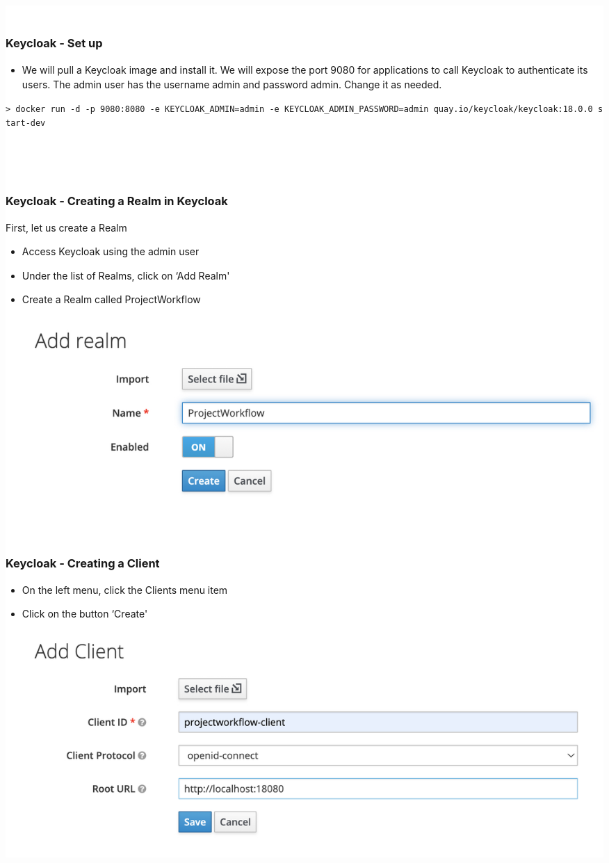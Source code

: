  

### Keycloak - Set up

-   We will pull a Keycloak image and install it. We will expose the port 9080
    for applications to call Keycloak to authenticate its users. The admin user
    has the username admin and password admin. Change it as needed.

~~~~~~~~~~~~~~~~~~~~~~~~~~~~~~~~~~~~~~~~~~~~~~~~~~~~~~~~~~~~~~~~~~~~~~~~~~~~~~~~
> docker run -d -p 9080:8080 -e KEYCLOAK_ADMIN=admin -e KEYCLOAK_ADMIN_PASSWORD=admin quay.io/keycloak/keycloak:18.0.0 start-dev
~~~~~~~~~~~~~~~~~~~~~~~~~~~~~~~~~~~~~~~~~~~~~~~~~~~~~~~~~~~~~~~~~~~~~~~~~~~~~~~~

 

 

### Keycloak - Creating a Realm in Keycloak

First, let us create a Realm

-   Access Keycloak using the admin user

-   Under the list of Realms, click on ‘Add Realm'

-   Create a Realm called ProjectWorkflow

    ![](tutorial01.images/GXoGLl.jpg)

 

### Keycloak - Creating a Client

-   On the left menu, click the Clients menu item

-   Click on the button ‘Create'

    ![](tutorial01.images/3DpwpW.jpg)

